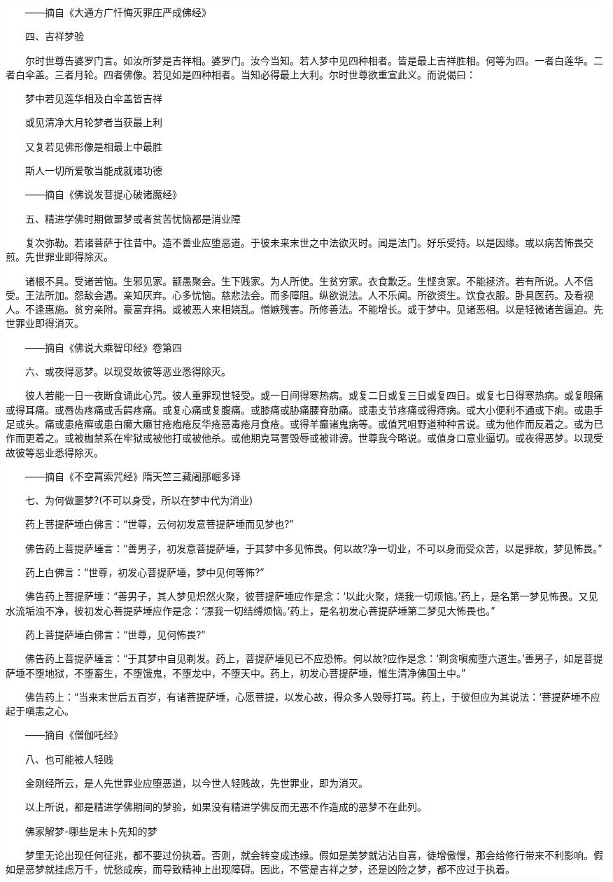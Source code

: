 　　——摘自《大通方广忏悔灭罪庄严成佛经》

　　四、吉祥梦验

　　尔时世尊告婆罗门言。如汝所梦是吉祥相。婆罗门。汝今当知。若人梦中见四种相者。皆是最上吉祥胜相。何等为四。一者白莲华。二者白伞盖。三者月轮。四者佛像。若见如是四种相者。当知必得最上大利。尔时世尊欲重宣此义。而说偈曰：

　　梦中若见莲华相及白伞盖皆吉祥

　　或见清净大月轮梦者当获最上利

　　又复若见佛形像是相最上中最胜

　　斯人一切所爱敬当能成就诸功德

　　——摘自《佛说发菩提心破诸魔经》

　　五、精进学佛时期做噩梦或者贫苦忧恼都是消业障

　　复次弥勒。若诸菩萨于往昔中。造不善业应堕恶道。于彼未来末世之中法欲灭时。闻是法门。好乐受持。以是因缘。或以病苦怖畏交煎。先世罪业即得除灭。

　　诸根不具。受诸苦恼。生邪见家。颛愚聚会。生下贱家。为人所使。生贫穷家。衣食歉乏。生悭贪家。不能拯济。若有所说。人不信受。王法所加。怨敌会遇。亲知厌弃。心多忧恼。慈悲法会。而多障阻。纵欲说法。人不乐闻。所欲资生。饮食衣服。卧具医药。及看视人。不逢惠施。贫穷亲附。豪富弃捐。或被恶人来相娆乱。憎嫉残害。所修善法。不能增长。或于梦中。见诸恶相。以是轻微诸苦逼迫。先世罪业即得消灭。

　　——摘自《佛说大乘智印经》卷第四

　　六、或夜得恶梦。以现受故彼等恶业悉得除灭。

　　彼人若能一日一夜断食诵此心咒。彼人重罪现世轻受。或一日间得寒热病。或复二日或复三日或复四日。或复七日得寒热病。或复眼痛或得耳痛。或唇齿疼痛或舌齶疼痛。或复心痛或复腹痛。或膝痛或胁痛腰脊肋痛。或患支节疼痛或得痔病。或大小便利不通或下痢。或患手足或头。痛或患疮癣或患白癞大癞甘疮疱疮反华疮恶毒疮月食疮。或得羊癫诸鬼病等。或值咒咀野道种种言说。或为他作而反着之。或为已作而更着之。或被枷禁系在牢狱或被他打或被他杀。或他期克骂詈毁辱或被诽谤。世尊我今略说。或值身口意业逼切。或夜得恶梦。以现受故彼等恶业悉得除灭。

　　——摘自《不空罥索咒经》隋天竺三藏阇那崛多译

　　七、为何做噩梦?(不可以身受，所以在梦中代为消业)

　　药上菩提萨埵白佛言：“世尊，云何初发意菩提萨埵而见梦也?”

　　佛告药上菩提萨埵言：“善男子，初发意菩提萨埵，于其梦中多见怖畏。何以故?净一切业，不可以身而受众苦，以是罪故，梦见怖畏。”

　　药上白佛言：“世尊，初发心菩提萨埵，梦中见何等怖?”

　　佛告药上菩提萨埵：“善男子，其人梦见炽然火聚，彼菩提萨埵应作是念：‘以此火聚，烧我一切烦恼。’药上，是名第一梦见怖畏。又见水流垢浊不净，彼初发心菩提萨埵应作是念：‘漂我一切结缚烦恼。’药上，是名初发心菩提萨埵第二梦见大怖畏也。”

　　药上菩提萨埵白佛言：“世尊，见何怖畏?”

　　佛告药上菩提萨埵言：“于其梦中自见剃发。药上，菩提萨埵见已不应恐怖。何以故?应作是念：‘剃贪嗔痴堕六道生。’善男子，如是菩提萨埵不堕地狱，不堕畜生，不堕饿鬼，不堕龙中，不堕天中。药上，初发心菩提萨埵，惟生清净佛国土中。”

　　佛告药上：“当来末世后五百岁，有诸菩提萨埵，心愿菩提，以发心故，得众多人毁辱打骂。药上，于彼但应为其说法：‘菩提萨埵不应起于嗔恚之心。

　　——摘自《僧伽吒经》

　　八、也可能被人轻贱

　　金刚经所云，是人先世罪业应堕恶道，以今世人轻贱故，先世罪业，即为消灭。

　　以上所说，都是精进学佛期间的梦验，如果没有精进学佛反而无恶不作造成的恶梦不在此列。

　　佛家解梦-哪些是未卜先知的梦

　　梦里无论出现任何征兆，都不要过份执着。否则，就会转变成违缘。假如是美梦就沾沾自喜，徒增傲慢，那会给修行带来不利影响。假如是恶梦就挂虑万千，忧愁成疾，而导致精神上出现障碍。因此，不管是吉祥之梦，还是凶险之梦，都不应过于执着。
